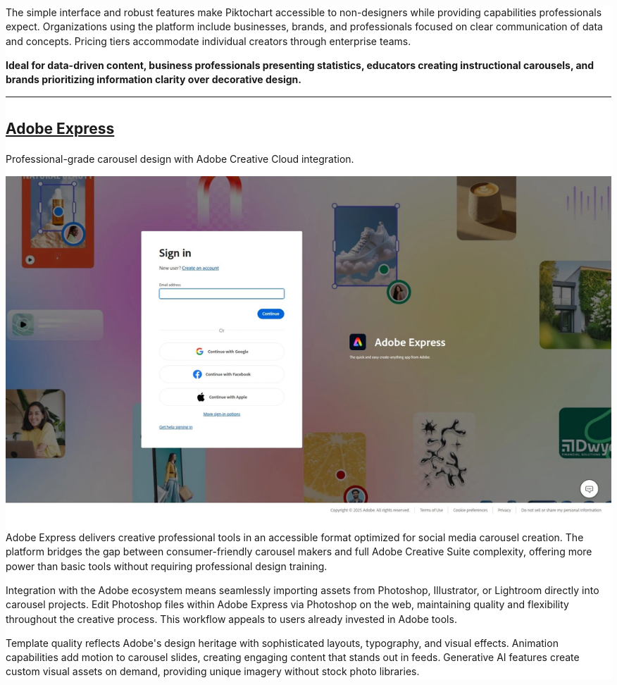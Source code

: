 The simple interface and robust features make Piktochart accessible to non-designers while providing capabilities professionals expect. Organizations using the platform include businesses, brands, and professionals focused on clear communication of data and concepts. Pricing tiers accommodate individual creators through enterprise teams.

**Ideal for data-driven content, business professionals presenting statistics, educators creating instructional carousels, and brands prioritizing information clarity over decorative design.**

***

## **[Adobe Express](https://express.adobe.com)**

Professional-grade carousel design with Adobe Creative Cloud integration.

![Adobe Express Screenshot](image/express.webp)


Adobe Express delivers creative professional tools in an accessible format optimized for social media carousel creation. The platform bridges the gap between consumer-friendly carousel makers and full Adobe Creative Suite complexity, offering more power than basic tools without requiring professional design training.

Integration with the Adobe ecosystem means seamlessly importing assets from Photoshop, Illustrator, or Lightroom directly into carousel projects. Edit Photoshop files within Adobe Express via Photoshop on the web, maintaining quality and flexibility throughout the creative process. This workflow appeals to users already invested in Adobe tools.

Template quality reflects Adobe's design heritage with sophisticated layouts, typography, and visual effects. Animation capabilities add motion to carousel slides, creating engaging content that stands out in feeds. Generative AI features create custom visual assets on demand, providing unique imagery without stock photo libraries.
